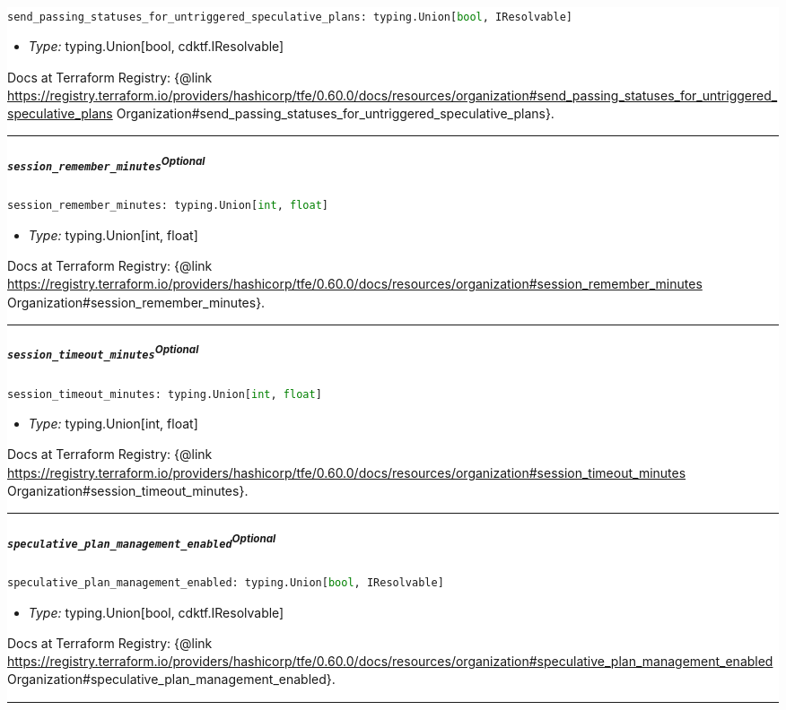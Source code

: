 ```python
send_passing_statuses_for_untriggered_speculative_plans: typing.Union[bool, IResolvable]
```

- *Type:* typing.Union[bool, cdktf.IResolvable]

Docs at Terraform Registry: {@link https://registry.terraform.io/providers/hashicorp/tfe/0.60.0/docs/resources/organization#send_passing_statuses_for_untriggered_speculative_plans Organization#send_passing_statuses_for_untriggered_speculative_plans}.

---

##### `session_remember_minutes`<sup>Optional</sup> <a name="session_remember_minutes" id="@cdktf/provider-tfe.organization.OrganizationConfig.property.sessionRememberMinutes"></a>

```python
session_remember_minutes: typing.Union[int, float]
```

- *Type:* typing.Union[int, float]

Docs at Terraform Registry: {@link https://registry.terraform.io/providers/hashicorp/tfe/0.60.0/docs/resources/organization#session_remember_minutes Organization#session_remember_minutes}.

---

##### `session_timeout_minutes`<sup>Optional</sup> <a name="session_timeout_minutes" id="@cdktf/provider-tfe.organization.OrganizationConfig.property.sessionTimeoutMinutes"></a>

```python
session_timeout_minutes: typing.Union[int, float]
```

- *Type:* typing.Union[int, float]

Docs at Terraform Registry: {@link https://registry.terraform.io/providers/hashicorp/tfe/0.60.0/docs/resources/organization#session_timeout_minutes Organization#session_timeout_minutes}.

---

##### `speculative_plan_management_enabled`<sup>Optional</sup> <a name="speculative_plan_management_enabled" id="@cdktf/provider-tfe.organization.OrganizationConfig.property.speculativePlanManagementEnabled"></a>

```python
speculative_plan_management_enabled: typing.Union[bool, IResolvable]
```

- *Type:* typing.Union[bool, cdktf.IResolvable]

Docs at Terraform Registry: {@link https://registry.terraform.io/providers/hashicorp/tfe/0.60.0/docs/resources/organization#speculative_plan_management_enabled Organization#speculative_plan_management_enabled}.

---



